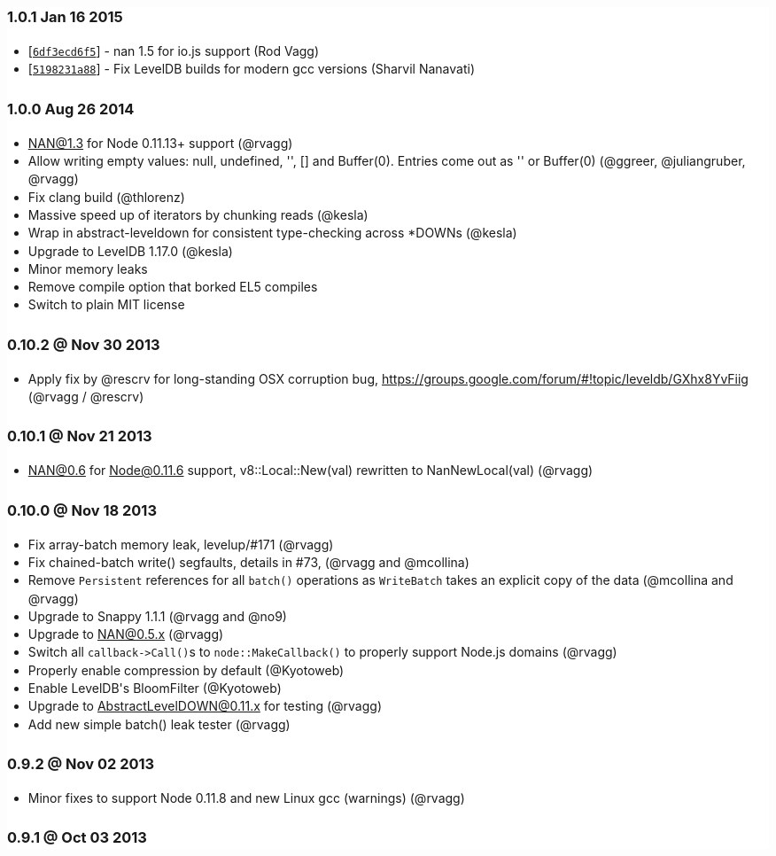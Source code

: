 ### 1.0.1 Jan 16 2015
  * [[`6df3ecd6f5`](https://github.com/level/leveldown/commit/6df3ecd6f5)] - nan 1.5 for io.js support (Rod Vagg)
  * [[`5198231a88`](https://github.com/level/leveldown/commit/5198231a88)] - Fix LevelDB builds for modern gcc versions (Sharvil Nanavati)

### 1.0.0 Aug 26 2014
  * NAN@1.3 for Node 0.11.13+ support (@rvagg)
  * Allow writing empty values: null, undefined, '', [] and Buffer(0). Entries come out as '' or Buffer(0) (@ggreer, @juliangruber, @rvagg)
  * Fix clang build (@thlorenz)
  * Massive speed up of iterators by chunking reads (@kesla)
  * Wrap in abstract-leveldown for consistent type-checking across *DOWNs (@kesla)
  * Upgrade to LevelDB 1.17.0 (@kesla)
  * Minor memory leaks
  * Remove compile option that borked EL5 compiles
  * Switch to plain MIT license

### 0.10.2 @ Nov 30 2013

  * Apply fix by @rescrv for long-standing OSX corruption bug, https://groups.google.com/forum/#!topic/leveldb/GXhx8YvFiig (@rvagg / @rescrv)

### 0.10.1 @ Nov 21 2013

  * NAN@0.6 for Node@0.11.6 support, v8::Local<T>::New(val) rewritten to
    NanNewLocal<T>(val) (@rvagg)

### 0.10.0 @ Nov 18 2013

  * Fix array-batch memory leak, levelup/#171 (@rvagg)
  * Fix chained-batch write() segfaults, details in #73, (@rvagg and
    @mcollina)
  * Remove `Persistent` references for all `batch()` operations as
    `WriteBatch` takes an explicit copy of the data (@mcollina and
@rvagg)
  * Upgrade to Snappy 1.1.1 (@rvagg and @no9)
  * Upgrade to NAN@0.5.x (@rvagg)
  * Switch all `callback->Call()`s to `node::MakeCallback()` to properly
    support Node.js domains (@rvagg)
  * Properly enable compression by default (@Kyotoweb)
  * Enable LevelDB's BloomFilter (@Kyotoweb)
  * Upgrade to AbstractLevelDOWN@0.11.x for testing (@rvagg)
  * Add new simple batch() leak tester (@rvagg)

### 0.9.2 @ Nov 02 2013

  * Minor fixes to support Node 0.11.8 and new Linux gcc (warnings) (@rvagg)

### 0.9.1 @ Oct 03 2013
